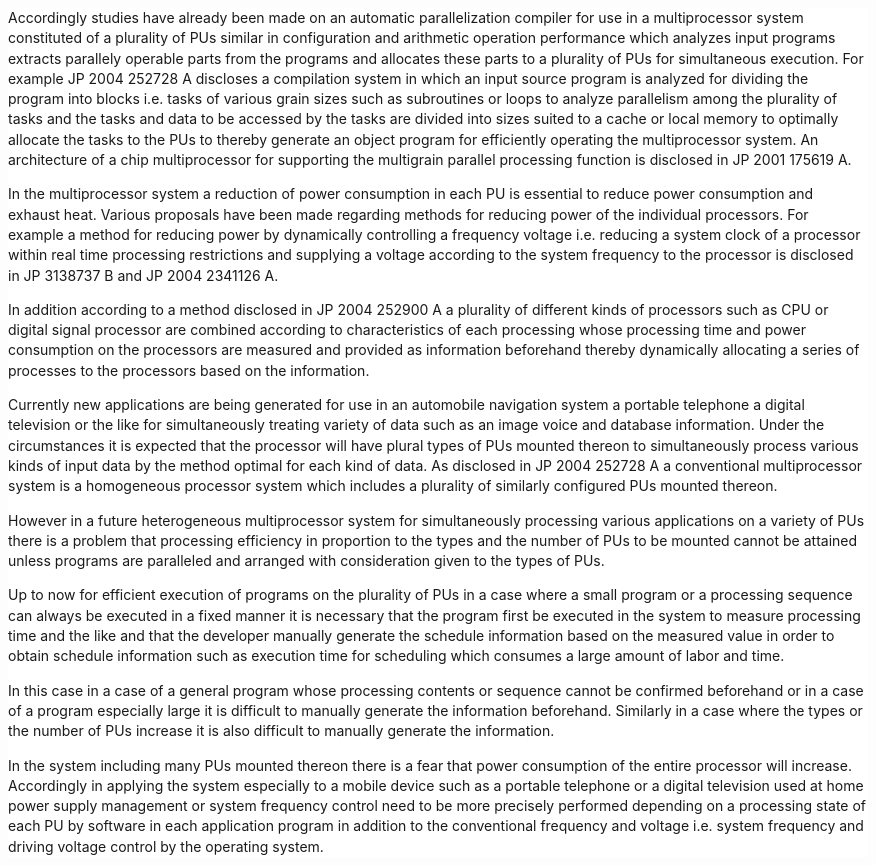 Accordingly studies have already been made on an automatic parallelization compiler for use in a multiprocessor system constituted of a plurality of PUs similar in configuration and arithmetic operation performance which analyzes input programs extracts parallely operable parts from the programs and allocates these parts to a plurality of PUs for simultaneous execution. For example JP 2004 252728 A discloses a compilation system in which an input source program is analyzed for dividing the program into blocks i.e. tasks of various grain sizes such as subroutines or loops to analyze parallelism among the plurality of tasks and the tasks and data to be accessed by the tasks are divided into sizes suited to a cache or local memory to optimally allocate the tasks to the PUs to thereby generate an object program for efficiently operating the multiprocessor system. An architecture of a chip multiprocessor for supporting the multigrain parallel processing function is disclosed in JP 2001 175619 A.

In the multiprocessor system a reduction of power consumption in each PU is essential to reduce power consumption and exhaust heat. Various proposals have been made regarding methods for reducing power of the individual processors. For example a method for reducing power by dynamically controlling a frequency voltage i.e. reducing a system clock of a processor within real time processing restrictions and supplying a voltage according to the system frequency to the processor is disclosed in JP 3138737 B and JP 2004 2341126 A.

In addition according to a method disclosed in JP 2004 252900 A a plurality of different kinds of processors such as CPU or digital signal processor are combined according to characteristics of each processing whose processing time and power consumption on the processors are measured and provided as information beforehand thereby dynamically allocating a series of processes to the processors based on the information.

Currently new applications are being generated for use in an automobile navigation system a portable telephone a digital television or the like for simultaneously treating variety of data such as an image voice and database information. Under the circumstances it is expected that the processor will have plural types of PUs mounted thereon to simultaneously process various kinds of input data by the method optimal for each kind of data. As disclosed in JP 2004 252728 A a conventional multiprocessor system is a homogeneous processor system which includes a plurality of similarly configured PUs mounted thereon.

However in a future heterogeneous multiprocessor system for simultaneously processing various applications on a variety of PUs there is a problem that processing efficiency in proportion to the types and the number of PUs to be mounted cannot be attained unless programs are paralleled and arranged with consideration given to the types of PUs.

Up to now for efficient execution of programs on the plurality of PUs in a case where a small program or a processing sequence can always be executed in a fixed manner it is necessary that the program first be executed in the system to measure processing time and the like and that the developer manually generate the schedule information based on the measured value in order to obtain schedule information such as execution time for scheduling which consumes a large amount of labor and time.

In this case in a case of a general program whose processing contents or sequence cannot be confirmed beforehand or in a case of a program especially large it is difficult to manually generate the information beforehand. Similarly in a case where the types or the number of PUs increase it is also difficult to manually generate the information.

In the system including many PUs mounted thereon there is a fear that power consumption of the entire processor will increase. Accordingly in applying the system especially to a mobile device such as a portable telephone or a digital television used at home power supply management or system frequency control need to be more precisely performed depending on a processing state of each PU by software in each application program in addition to the conventional frequency and voltage i.e. system frequency and driving voltage control by the operating system.
